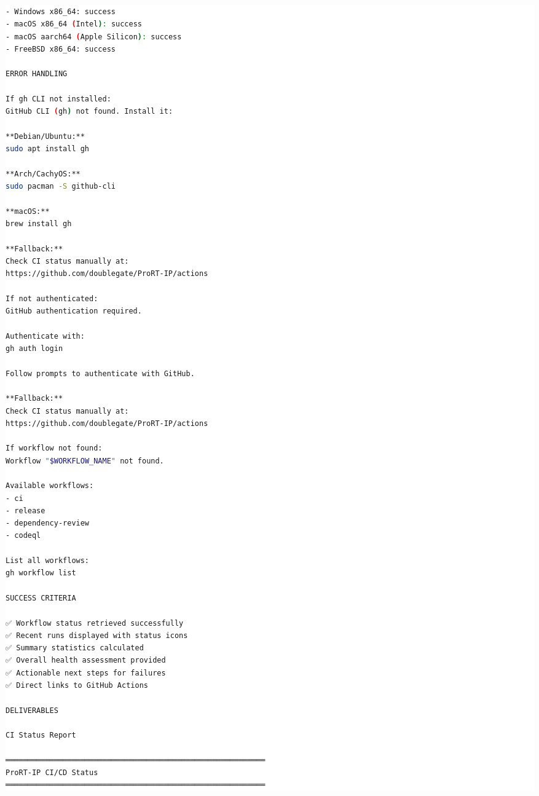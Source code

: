 ```bash
- Windows x86_64: success
- macOS x86_64 (Intel): success
- macOS aarch64 (Apple Silicon): success
- FreeBSD x86_64: success

ERROR HANDLING

If gh CLI not installed:
GitHub CLI (gh) not found. Install it:

**Debian/Ubuntu:**
sudo apt install gh

**Arch/CachyOS:**
sudo pacman -S github-cli

**macOS:**
brew install gh

**Fallback:**
Check CI status manually at:
https://github.com/doublegate/ProRT-IP/actions

If not authenticated:
GitHub authentication required.

Authenticate with:
gh auth login

Follow prompts to authenticate with GitHub.

**Fallback:**
Check CI status manually at:
https://github.com/doublegate/ProRT-IP/actions

If workflow not found:
Workflow "$WORKFLOW_NAME" not found.

Available workflows:
- ci
- release
- dependency-review
- codeql

List all workflows:
gh workflow list

SUCCESS CRITERIA

✅ Workflow status retrieved successfully
✅ Recent runs displayed with status icons
✅ Summary statistics calculated
✅ Overall health assessment provided
✅ Actionable next steps for failures
✅ Direct links to GitHub Actions

DELIVERABLES

CI Status Report

═══════════════════════════════════════════════════════════
ProRT-IP CI/CD Status
═══════════════════════════════════════════════════════════
```